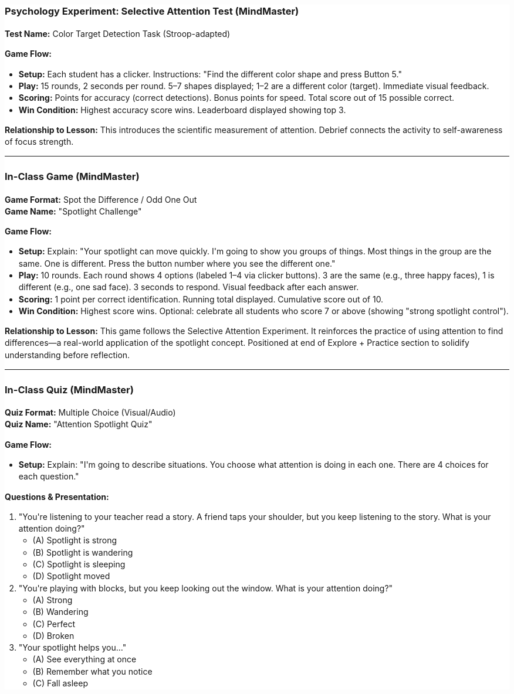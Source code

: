 ### Psychology Experiment: Selective Attention Test (MindMaster)

**Test Name:** Color Target Detection Task (Stroop-adapted)

**Game Flow:**
- **Setup:** Each student has a clicker. Instructions: "Find the different color shape and press Button 5."  
- **Play:** 15 rounds, 2 seconds per round. 5–7 shapes displayed; 1–2 are a different color (target). Immediate visual feedback.  
- **Scoring:** Points for accuracy (correct detections). Bonus points for speed. Total score out of 15 possible correct.  
- **Win Condition:** Highest accuracy score wins. Leaderboard displayed showing top 3.  

**Relationship to Lesson:** This introduces the scientific measurement of attention. Debrief connects the activity to self-awareness of focus strength.

---

### In-Class Game (MindMaster)

**Game Format:** Spot the Difference / Odd One Out  
**Game Name:** "Spotlight Challenge"

**Game Flow:**
- **Setup:** Explain: "Your spotlight can move quickly. I'm going to show you groups of things. Most things in the group are the same. One is different. Press the button number where you see the different one."  
- **Play:** 10 rounds. Each round shows 4 options (labeled 1–4 via clicker buttons). 3 are the same (e.g., three happy faces), 1 is different (e.g., one sad face). 3 seconds to respond. Visual feedback after each answer.  
- **Scoring:** 1 point per correct identification. Running total displayed. Cumulative score out of 10.  
- **Win Condition:** Highest score wins. Optional: celebrate all students who score 7 or above (showing "strong spotlight control").  

**Relationship to Lesson:** This game follows the Selective Attention Experiment. It reinforces the practice of using attention to find differences—a real-world application of the spotlight concept. Positioned at end of Explore + Practice section to solidify understanding before reflection.

---

### In-Class Quiz (MindMaster)

**Quiz Format:** Multiple Choice (Visual/Audio)  
**Quiz Name:** "Attention Spotlight Quiz"

**Game Flow:**
- **Setup:** Explain: "I'm going to describe situations. You choose what attention is doing in each one. There are 4 choices for each question."  

**Questions & Presentation:**
1. "You're listening to your teacher read a story. A friend taps your shoulder, but you keep listening to the story. What is your attention doing?"  
   - (A) Spotlight is strong  
   - (B) Spotlight is wandering  
   - (C) Spotlight is sleeping  
   - (D) Spotlight moved  
2. "You're playing with blocks, but you keep looking out the window. What is your attention doing?"  
   - (A) Strong  
   - (B) Wandering  
   - (C) Perfect  
   - (D) Broken  
3. "Your spotlight helps you..."  
   - (A) See everything at once  
   - (B) Remember what you notice  
   - (C) Fall asleep  